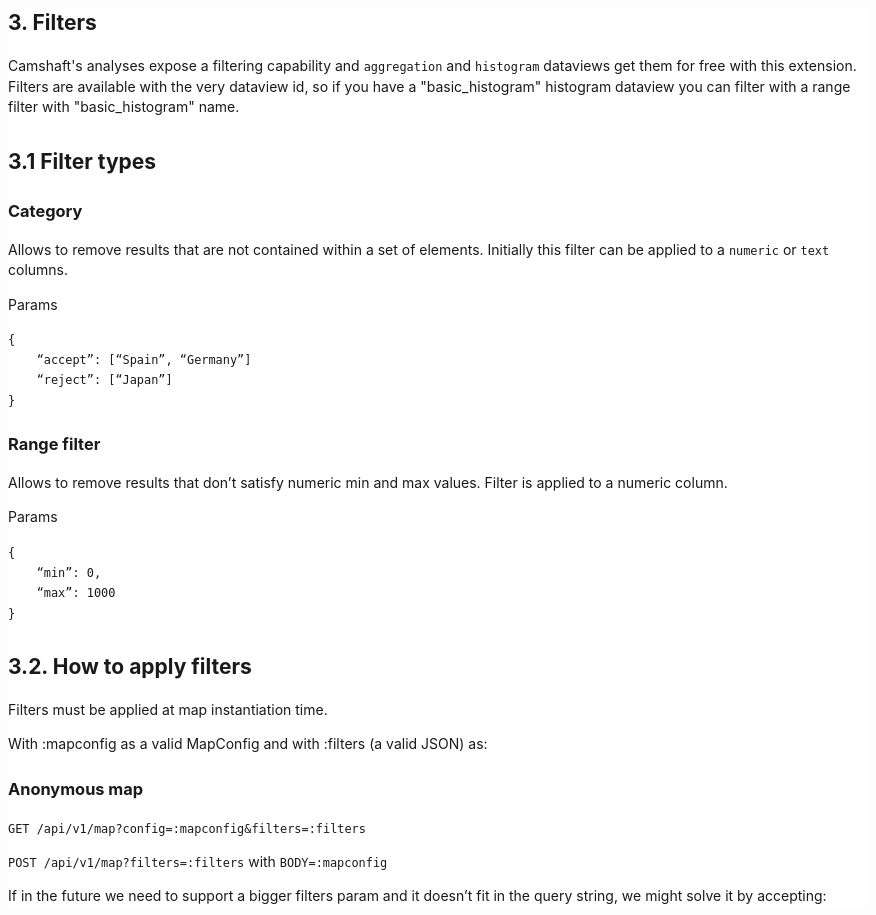 ## 3. Filters

Camshaft's analyses expose a filtering capability and `aggregation` and `histogram` dataviews get them for free with
 this extension. Filters are available with the very dataview id, so if you have a "basic_histogram" histogram dataview
 you can filter with a range filter with "basic_histogram" name.


## 3.1 Filter types

### Category

Allows to remove results that are not contained within a set of elements.
Initially this filter can be applied to a `numeric` or `text` columns.

Params

```
{
    “accept”: [“Spain”, “Germany”]
    “reject”: [“Japan”]
}
```

### Range filter

Allows to remove results that don’t satisfy numeric min and max values.
Filter is applied to a numeric column.

Params

```
{
    “min”: 0,
    “max”: 1000
}
```

## 3.2. How to apply filters

Filters must be applied at map instantiation time.

With :mapconfig as a valid MapConfig and with :filters (a valid JSON) as:

### Anonymous map

`GET /api/v1/map?config=:mapconfig&filters=:filters`

`POST /api/v1/map?filters=:filters`
with `BODY=:mapconfig`

If in the future we need to support a bigger filters param and it doesn’t fit in the query string,
 we might solve it by accepting:
